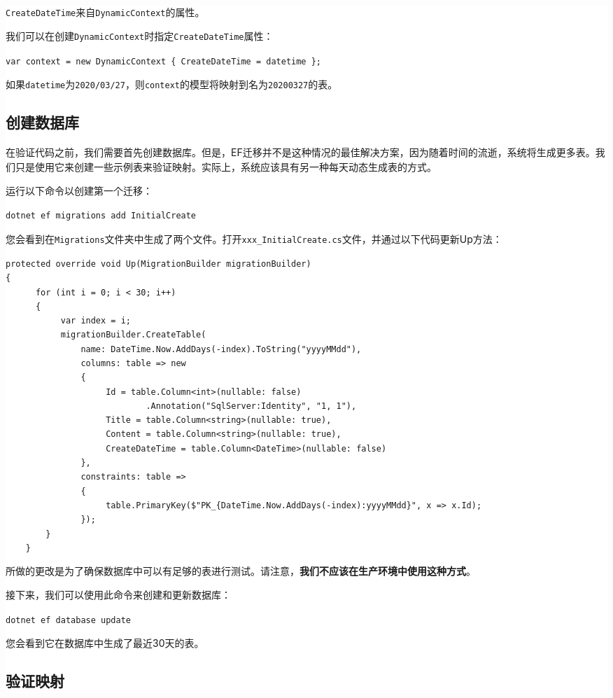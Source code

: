 `CreateDateTime`来自`DynamicContext`的属性。

我们可以在创建`DynamicContext`时指定`CreateDateTime`属性：

```
var context = new DynamicContext { CreateDateTime = datetime };
```

如果`datetime`为`2020/03/27`，则`context`的模型将映射到名为`20200327`的表。

## 创建数据库

在验证代码之前，我们需要首先创建数据库。但是，EF迁移并不是这种情况的最佳解决方案，因为随着时间的流逝，系统将生成更多表。我们只是使用它来创建一些示例表来验证映射。实际上，系统应该具有另一种每天动态生成表的方式。

运行以下命令以创建第一个迁移：

```
dotnet ef migrations add InitialCreate
```

您会看到在`Migrations`文件夹中生成了两个文件。打开`xxx_InitialCreate.cs`文件，并通过以下代码更新Up方法：

```
protected override void Up(MigrationBuilder migrationBuilder)
{
      for (int i = 0; i < 30; i++)
      {
           var index = i;
           migrationBuilder.CreateTable(
               name: DateTime.Now.AddDays(-index).ToString("yyyyMMdd"),
               columns: table => new
               {
                    Id = table.Column<int>(nullable: false)
                            .Annotation("SqlServer:Identity", "1, 1"),
                    Title = table.Column<string>(nullable: true),
                    Content = table.Column<string>(nullable: true),
                    CreateDateTime = table.Column<DateTime>(nullable: false)
               },
               constraints: table =>
               {
                    table.PrimaryKey($"PK_{DateTime.Now.AddDays(-index):yyyyMMdd}", x => x.Id);
               });
        }
    }
```

所做的更改是为了确保数据库中可以有足够的表进行测试。请注意，**我们不应该在生产环境中使用这种方式**。

接下来，我们可以使用此命令来创建和更新数据库：

```
dotnet ef database update
```

您会看到它在数据库中生成了最近30天的表。

## 验证映射

